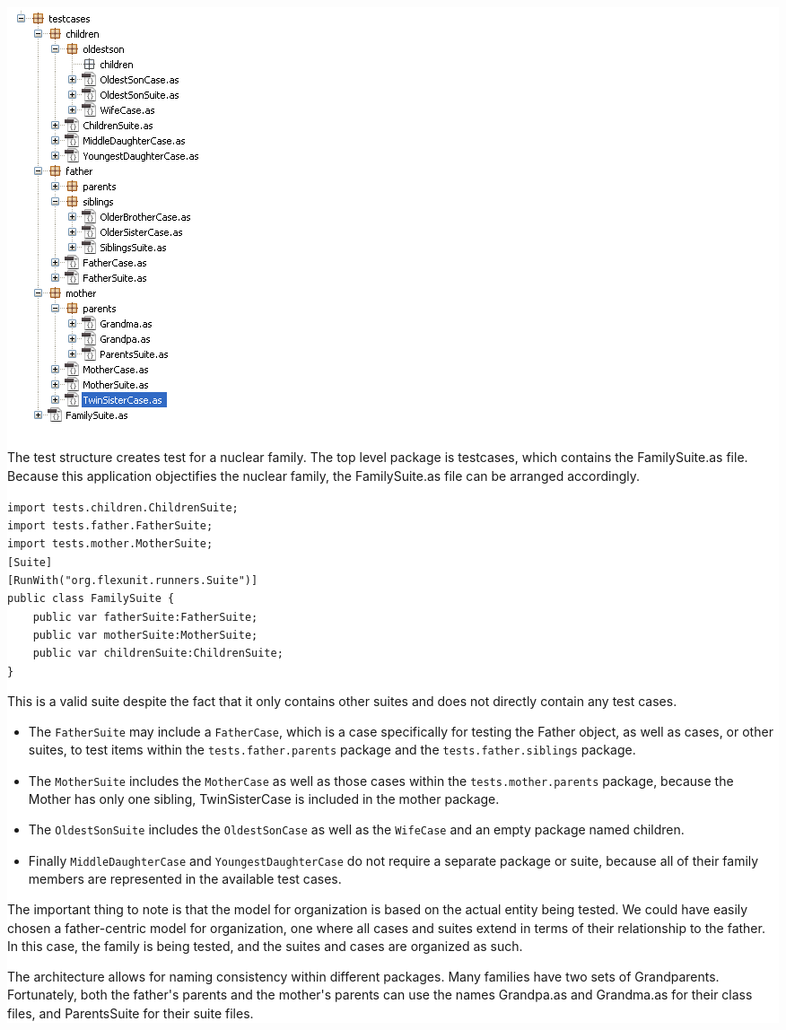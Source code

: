 <img alt='TestStructure' src='../images/unit7/image7.png' />
<p>The test structure creates test for a nuclear family. The top level package is testcases, which contains the FamilySuite.as file. Because this application objectifies the nuclear family, the FamilySuite.as file can be arranged accordingly.</p>

```
import tests.children.ChildrenSuite;
import tests.father.FatherSuite;
import tests.mother.MotherSuite;
[Suite]
[RunWith("org.flexunit.runners.Suite")]
public class FamilySuite {		
	public var fatherSuite:FatherSuite;
	public var motherSuite:MotherSuite;
	public var childrenSuite:ChildrenSuite;
}
```

<p>This is a valid suite despite the fact that it only contains other suites and does not directly contain any test cases.</p>
<ul> 
	<li><p>The <code>FatherSuite</code> may include a <code>FatherCase</code>, which is a case specifically for testing the Father object, as well as cases, or other suites, to test items within the <code>tests.father.parents</code> package and the <code>tests.father.siblings</code> package.</p></li>
	<li><p>The <code>MotherSuite</code> includes the <code>MotherCase</code> as well as those cases within the <code>tests.mother.parents</code> package, because the Mother has only one sibling, TwinSisterCase is included in the mother package.</p></li>
	<li><p>The <code>OldestSonSuite</code> includes the <code>OldestSonCase</code> as well as the <code>WifeCase</code> and an empty package named children.</p></li>
	<li><p>Finally <code>MiddleDaughterCase</code> and <code>YoungestDaughterCase</code> do not require a separate package or suite, because all of their family members are represented in the available test cases.</p></li>
</ul>
<p>The important thing to note is that the model for organization is based on the actual entity being tested. We could have easily chosen a father-centric model for organization, one where all cases and suites extend in terms of their relationship to the father. In this case, the family is being tested, and the suites and cases are organized as such.</p>
<p>The architecture allows for naming consistency within different packages. Many families have two sets of Grandparents. Fortunately, both the father's parents and the mother's parents can use the names Grandpa.as and Grandma.as for their class files, and ParentsSuite for their suite files.</p>